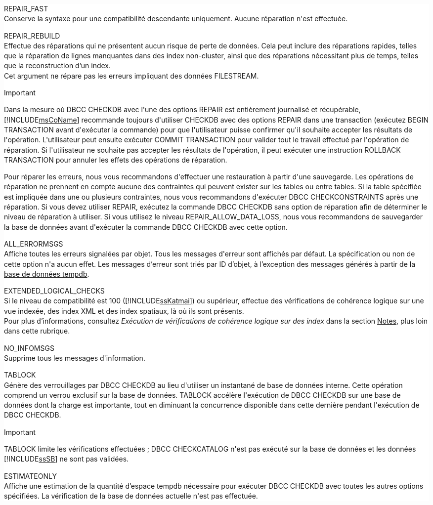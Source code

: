 REPAIR_FAST  
 Conserve la syntaxe pour une compatibilité descendante uniquement. Aucune réparation n'est effectuée.  
    
REPAIR_REBUILD  
 Effectue des réparations qui ne présentent aucun risque de perte de données. Cela peut inclure des réparations rapides, telles que la réparation de lignes manquantes dans des index non-cluster, ainsi que des réparations nécessitant plus de temps, telles que la reconstruction d’un index.  
 Cet argument ne répare pas les erreurs impliquant des données FILESTREAM.  
    
> [!IMPORTANT] 
> Dans la mesure où DBCC CHECKDB avec l'une des options REPAIR est entièrement journalisé et récupérable, [!INCLUDE[msCoName](../../includes/msconame-md.md)] recommande toujours d'utiliser CHECKDB avec des options REPAIR dans une transaction (exécutez BEGIN TRANSACTION avant d'exécuter la commande) pour que l'utilisateur puisse confirmer qu'il souhaite accepter les résultats de l'opération. L'utilisateur peut ensuite exécuter COMMIT TRANSACTION pour valider tout le travail effectué par l'opération de réparation. Si l'utilisateur ne souhaite pas accepter les résultats de l'opération, il peut exécuter une instruction ROLLBACK TRANSACTION pour annuler les effets des opérations de réparation.    
>     
> Pour réparer les erreurs, nous vous recommandons d'effectuer une restauration à partir d'une sauvegarde. Les opérations de réparation ne prennent en compte aucune des contraintes qui peuvent exister sur les tables ou entre tables. Si la table spécifiée est impliquée dans une ou plusieurs contraintes, nous vous recommandons d'exécuter DBCC CHECKCONSTRAINTS après une réparation. Si vous devez utiliser REPAIR, exécutez la commande DBCC CHECKDB sans option de réparation afin de déterminer le niveau de réparation à utiliser. Si vous utilisez le niveau REPAIR_ALLOW_DATA_LOSS, nous vous recommandons de sauvegarder la base de données avant d'exécuter la commande DBCC CHECKDB avec cette option.    
    
ALL_ERRORMSGS  
 Affiche toutes les erreurs signalées par objet. Tous les messages d'erreur sont affichés par défaut. La spécification ou non de cette option n'a aucun effet. Les messages d’erreur sont triés par ID d’objet, à l’exception des messages générés à partir de la [base de données tempdb](../../relational-databases/databases/tempdb-database.md).     

EXTENDED_LOGICAL_CHECKS  
 Si le niveau de compatibilité est 100 ([!INCLUDE[ssKatmai](../../includes/sskatmai-md.md)]) ou supérieur, effectue des vérifications de cohérence logique sur une vue indexée, des index XML et des index spatiaux, là où ils sont présents.  
 Pour plus d’informations, consultez *Exécution de vérifications de cohérence logique sur des index* dans la section [Notes](#remarks), plus loin dans cette rubrique.  
    
NO_INFOMSGS  
 Supprime tous les messages d'information.  
    
TABLOCK  
 Génère des verrouillages par DBCC CHECKDB au lieu d'utiliser un instantané de base de données interne. Cette opération comprend un verrou exclusif sur la base de données. TABLOCK accélère l'exécution de DBCC CHECKDB sur une base de données dont la charge est importante, tout en diminuant la concurrence disponible dans cette dernière pendant l'exécution de DBCC CHECKDB.  
    
> [!IMPORTANT] 
> TABLOCK limite les vérifications effectuées ; DBCC CHECKCATALOG n'est pas exécuté sur la base de données et les données [!INCLUDE[ssSB](../../includes/sssb-md.md)] ne sont pas validées.
    
ESTIMATEONLY  
 Affiche une estimation de la quantité d’espace tempdb nécessaire pour exécuter DBCC CHECKDB avec toutes les autres options spécifiées. La vérification de la base de données actuelle n'est pas effectuée.  
    